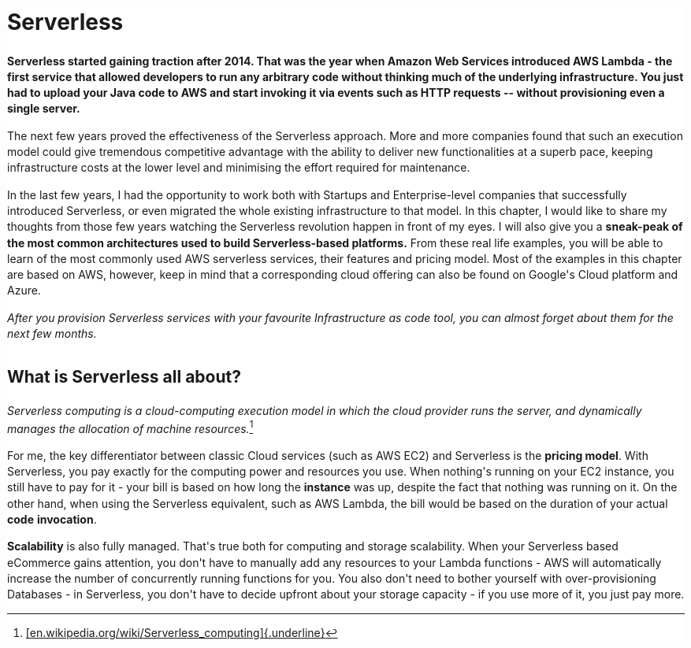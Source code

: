 # Serverless

**Serverless started gaining traction after 2014. That was the year when
Amazon Web Services introduced AWS Lambda - the first service that
allowed developers to run any arbitrary code without thinking much of
the underlying infrastructure. You just had to upload your Java code to
AWS and start invoking it via events such as HTTP requests -- without
provisioning even a single server.**

The next few years proved the effectiveness of the Serverless approach.
More and more companies found that such an execution model could give
tremendous competitive advantage with the ability to deliver new
functionalities at a superb pace, keeping infrastructure costs at the
lower level and minimising the effort required for maintenance.

In the last few years, I had the opportunity to work both with Startups
and Enterprise-level companies that successfully introduced Serverless,
or even migrated the whole existing infrastructure to that model. In
this chapter, I would like to share my thoughts from those few years
watching the Serverless revolution happen in front of my eyes. I will
also give you a **sneak-peak of the most common architectures used to
build Serverless-based platforms.** From these real life examples, you
will be able to learn of the most commonly used AWS serverless services,
their features and pricing model. Most of the examples in this chapter
are based on AWS, however, keep in mind that a corresponding cloud
offering can also be found on Google's Cloud platform and Azure.

*After you provision Serverless services with your favourite
Infrastructure as code tool, you can almost forget about them for the
next few months.*

## What is Serverless all about?

*Serverless computing is a cloud-computing execution model in which the
cloud provider runs the server, and dynamically manages the allocation
of machine resources.*[^1]

For me, the key differentiator between classic Cloud services (such as
AWS EC2) and Serverless is the **pricing model**. With Serverless, you
pay exactly for the computing power and resources you use. When
nothing's running on your EC2 instance, you still have to pay for it -
your bill is based on how long the **instance** was up, despite the fact
that nothing was running on it. On the other hand, when using the
Serverless equivalent, such as AWS Lambda, the bill would be based on
the duration of your actual **code** **invocation**.

**Scalability** is also fully managed. That's true both for computing
and storage scalability. When your Serverless based eCommerce gains
attention, you don't have to manually add any resources to your Lambda
functions - AWS will automatically increase the number of concurrently
running functions for you. You also don't need to bother yourself with
over-provisioning Databases - in Serverless, you don't have to decide
upfront about your storage capacity - if you use more of it, you just
pay more.


[^1]: [[en.wikipedia.org/wiki/Serverless\_computing]{.underline}](https://en.wikipedia.org/wiki/Serverless_computing)
[^2]: [[pingdom.com]{.underline}](https://www.pingdom.com/)
[^3]: [[github.com/localstack/localstack]{.underline}](https://github.com/localstack/localstack)
[^4]: [[jekyllrb.com]{.underline}](https://jekyllrb.com/)
[^5]: [[gohugo.io]{.underline}](https://gohugo.io/)